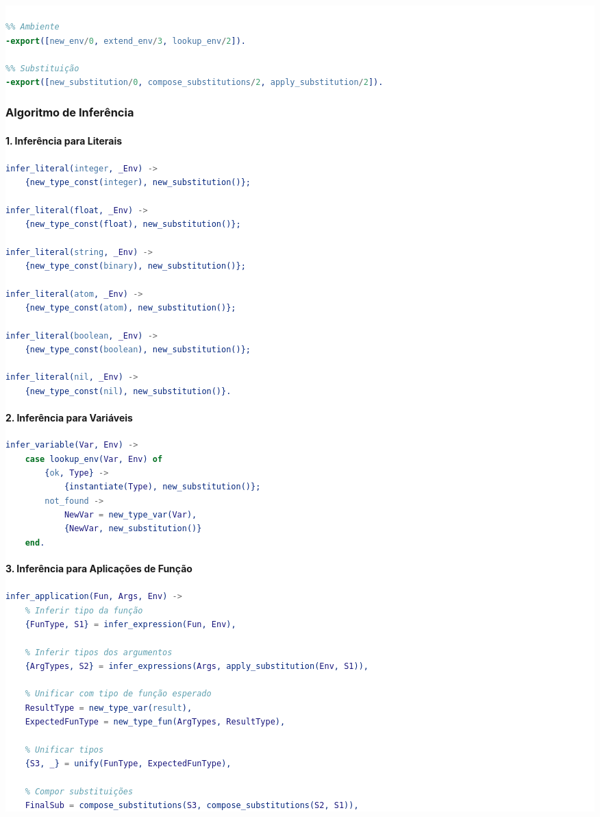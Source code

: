 ```erlang

%% Ambiente
-export([new_env/0, extend_env/3, lookup_env/2]).

%% Substituição
-export([new_substitution/0, compose_substitutions/2, apply_substitution/2]).
```

### Algoritmo de Inferência

#### 1. Inferência para Literais

```erlang
infer_literal(integer, _Env) ->
    {new_type_const(integer), new_substitution()};

infer_literal(float, _Env) ->
    {new_type_const(float), new_substitution()};

infer_literal(string, _Env) ->
    {new_type_const(binary), new_substitution()};

infer_literal(atom, _Env) ->
    {new_type_const(atom), new_substitution()};

infer_literal(boolean, _Env) ->
    {new_type_const(boolean), new_substitution()};

infer_literal(nil, _Env) ->
    {new_type_const(nil), new_substitution()}.
```

#### 2. Inferência para Variáveis

```erlang
infer_variable(Var, Env) ->
    case lookup_env(Var, Env) of
        {ok, Type} ->
            {instantiate(Type), new_substitution()};
        not_found ->
            NewVar = new_type_var(Var),
            {NewVar, new_substitution()}
    end.
```

#### 3. Inferência para Aplicações de Função

```erlang
infer_application(Fun, Args, Env) ->
    % Inferir tipo da função
    {FunType, S1} = infer_expression(Fun, Env),

    % Inferir tipos dos argumentos
    {ArgTypes, S2} = infer_expressions(Args, apply_substitution(Env, S1)),

    % Unificar com tipo de função esperado
    ResultType = new_type_var(result),
    ExpectedFunType = new_type_fun(ArgTypes, ResultType),

    % Unificar tipos
    {S3, _} = unify(FunType, ExpectedFunType),

    % Compor substituições
    FinalSub = compose_substitutions(S3, compose_substitutions(S2, S1)),

```